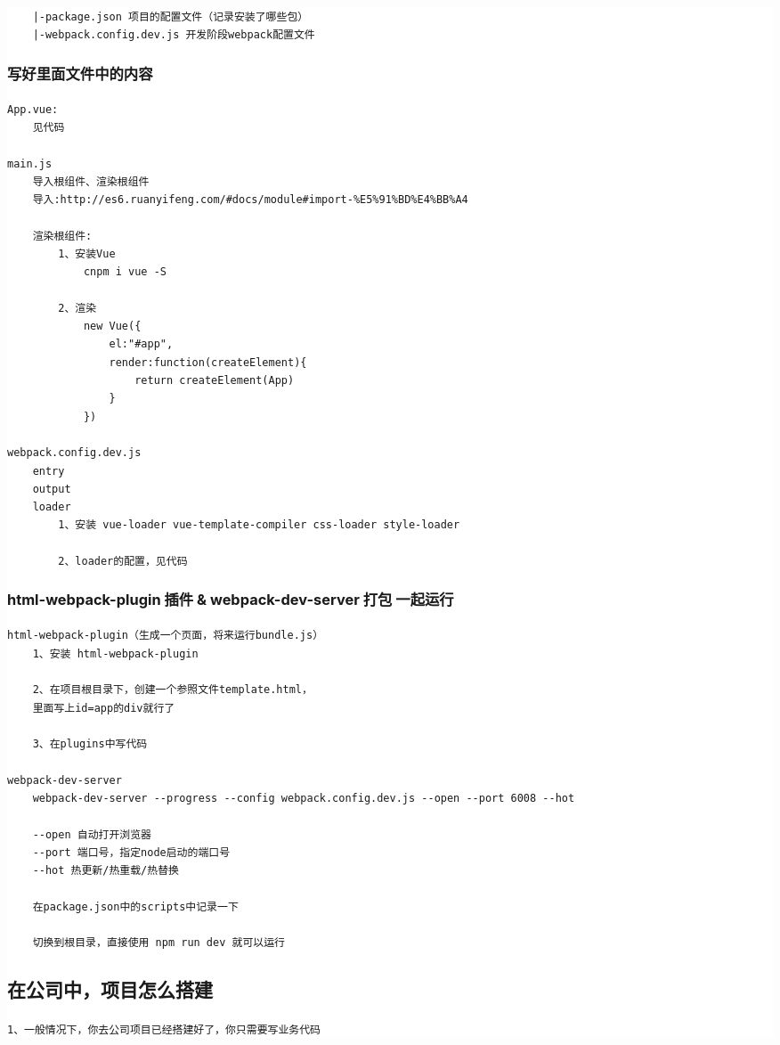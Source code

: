 		|-package.json 项目的配置文件（记录安装了哪些包）
		|-webpack.config.dev.js 开发阶段webpack配置文件

### 写好里面文件中的内容
	App.vue:
		见代码
		
	main.js 
		导入根组件、渲染根组件
		导入:http://es6.ruanyifeng.com/#docs/module#import-%E5%91%BD%E4%BB%A4
		
		渲染根组件:
			1、安装Vue
				cnpm i vue -S
			
			2、渲染
				new Vue({
				    el:"#app",
				    render:function(createElement){
				        return createElement(App)
				    }
				})
				
	webpack.config.dev.js
		entry
		output
		loader
			1、安装 vue-loader vue-template-compiler css-loader style-loader
			
			2、loader的配置，见代码
			

### html-webpack-plugin 插件 & webpack-dev-server 打包  一起运行
	html-webpack-plugin（生成一个页面，将来运行bundle.js）
		1、安装 html-webpack-plugin
		
		2、在项目根目录下，创建一个参照文件template.html，
		里面写上id=app的div就行了
		
		3、在plugins中写代码
		
	webpack-dev-server
		webpack-dev-server --progress --config webpack.config.dev.js --open --port 6008 --hot
		
		--open 自动打开浏览器
		--port 端口号，指定node启动的端口号
		--hot 热更新/热重载/热替换
		
		在package.json中的scripts中记录一下
		
		切换到根目录，直接使用 npm run dev 就可以运行
		
## 在公司中，项目怎么搭建
	1、一般情况下，你去公司项目已经搭建好了，你只需要写业务代码
		
